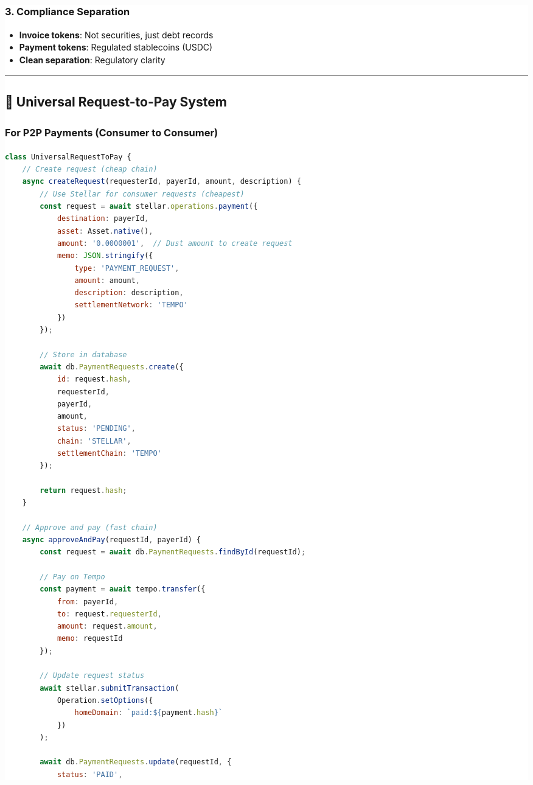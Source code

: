 ### 3. **Compliance Separation**
- **Invoice tokens**: Not securities, just debt records
- **Payment tokens**: Regulated stablecoins (USDC)
- **Clean separation**: Regulatory clarity

---

## 📱 Universal Request-to-Pay System

### For P2P Payments (Consumer to Consumer)

```javascript
class UniversalRequestToPay {
    // Create request (cheap chain)
    async createRequest(requesterId, payerId, amount, description) {
        // Use Stellar for consumer requests (cheapest)
        const request = await stellar.operations.payment({
            destination: payerId,
            asset: Asset.native(),
            amount: '0.0000001',  // Dust amount to create request
            memo: JSON.stringify({
                type: 'PAYMENT_REQUEST',
                amount: amount,
                description: description,
                settlementNetwork: 'TEMPO'
            })
        });

        // Store in database
        await db.PaymentRequests.create({
            id: request.hash,
            requesterId,
            payerId,
            amount,
            status: 'PENDING',
            chain: 'STELLAR',
            settlementChain: 'TEMPO'
        });

        return request.hash;
    }

    // Approve and pay (fast chain)
    async approveAndPay(requestId, payerId) {
        const request = await db.PaymentRequests.findById(requestId);

        // Pay on Tempo
        const payment = await tempo.transfer({
            from: payerId,
            to: request.requesterId,
            amount: request.amount,
            memo: requestId
        });

        // Update request status
        await stellar.submitTransaction(
            Operation.setOptions({
                homeDomain: `paid:${payment.hash}`
            })
        );

        await db.PaymentRequests.update(requestId, {
            status: 'PAID',
```